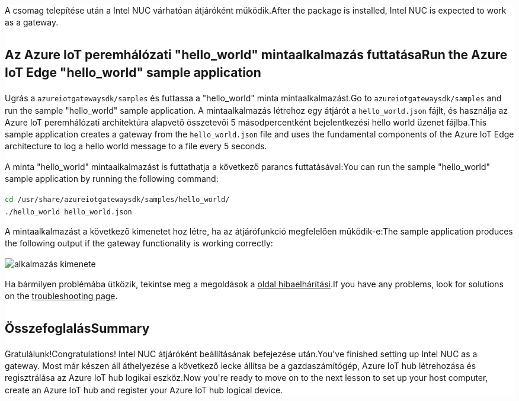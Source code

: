    <span data-ttu-id="4cafe-160">A csomag telepítése után a Intel NUC várhatóan átjáróként működik.</span><span class="sxs-lookup"><span data-stu-id="4cafe-160">After the package is installed, Intel NUC is expected to work as a gateway.</span></span>

## <a name="run-the-azure-iot-edge-helloworld-sample-application"></a><span data-ttu-id="4cafe-161">Az Azure IoT peremhálózati "hello_world" mintaalkalmazás futtatása</span><span class="sxs-lookup"><span data-stu-id="4cafe-161">Run the Azure IoT Edge "hello_world" sample application</span></span>

<span data-ttu-id="4cafe-162">Ugrás a `azureiotgatewaysdk/samples` és futtassa a "hello_world" minta mintaalkalmazást.</span><span class="sxs-lookup"><span data-stu-id="4cafe-162">Go to `azureiotgatewaysdk/samples` and run the sample "hello_world" sample application.</span></span> <span data-ttu-id="4cafe-163">A mintaalkalmazás létrehoz egy átjárót a `hello_world.json` fájlt, és használja az Azure IoT peremhálózati architektúra alapvető összetevői 5 másodpercentként bejelentkezési hello world üzenet fájlba.</span><span class="sxs-lookup"><span data-stu-id="4cafe-163">This sample application creates a gateway from the `hello_world.json` file and uses the fundamental components of the Azure IoT Edge architecture to log a hello world message to a file every 5 seconds.</span></span>

<span data-ttu-id="4cafe-164">A minta "hello_world" mintaalkalmazást is futtathatja a következő parancs futtatásával:</span><span class="sxs-lookup"><span data-stu-id="4cafe-164">You can run the sample "hello_world" sample application by running the following command:</span></span>

```bash
cd /usr/share/azureiotgatewaysdk/samples/hello_world/
./hello_world hello_world.json
```

<span data-ttu-id="4cafe-165">A mintaalkalmazást a következő kimenetet hoz létre, ha az átjárófunkció megfelelően működik-e:</span><span class="sxs-lookup"><span data-stu-id="4cafe-165">The sample application produces the following output if the gateway functionality is working correctly:</span></span>

![alkalmazás kimenete](media/iot-hub-gateway-kit-lessons/lesson1/hello_world.png)

<span data-ttu-id="4cafe-167">Ha bármilyen problémába ütközik, tekintse meg a megoldások a [oldal hibaelhárítási](iot-hub-gateway-kit-c-troubleshooting.md).</span><span class="sxs-lookup"><span data-stu-id="4cafe-167">If you have any problems, look for solutions on the [troubleshooting page](iot-hub-gateway-kit-c-troubleshooting.md).</span></span>

## <a name="summary"></a><span data-ttu-id="4cafe-168">Összefoglalás</span><span class="sxs-lookup"><span data-stu-id="4cafe-168">Summary</span></span>

<span data-ttu-id="4cafe-169">Gratulálunk!</span><span class="sxs-lookup"><span data-stu-id="4cafe-169">Congratulations!</span></span> <span data-ttu-id="4cafe-170">Intel NUC átjáróként beállításának befejezése után.</span><span class="sxs-lookup"><span data-stu-id="4cafe-170">You've finished setting up Intel NUC as a gateway.</span></span> <span data-ttu-id="4cafe-171">Most már készen áll áthelyezése a következő lecke állítsa be a gazdaszámítógép, Azure IoT hub létrehozása és regisztrálása az Azure IoT hub logikai eszköz.</span><span class="sxs-lookup"><span data-stu-id="4cafe-171">Now you're ready to move on to the next lesson to set up your host computer, create an Azure IoT hub and register your Azure IoT hub logical device.</span></span>
